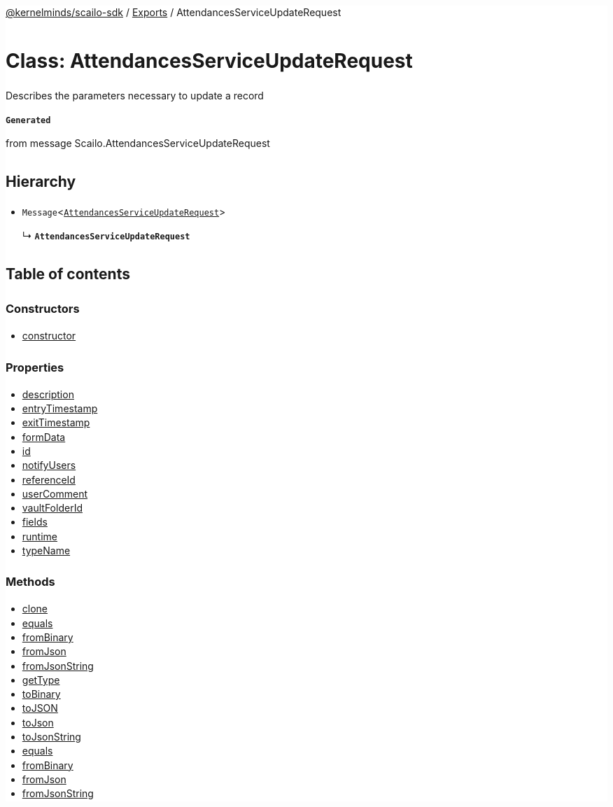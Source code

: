 [@kernelminds/scailo-sdk](../README.md) / [Exports](../modules.md) / AttendancesServiceUpdateRequest

# Class: AttendancesServiceUpdateRequest

Describes the parameters necessary to update a record

**`Generated`**

from message Scailo.AttendancesServiceUpdateRequest

## Hierarchy

- `Message`\<[`AttendancesServiceUpdateRequest`](AttendancesServiceUpdateRequest.md)\>

  ↳ **`AttendancesServiceUpdateRequest`**

## Table of contents

### Constructors

- [constructor](AttendancesServiceUpdateRequest.md#constructor)

### Properties

- [description](AttendancesServiceUpdateRequest.md#description)
- [entryTimestamp](AttendancesServiceUpdateRequest.md#entrytimestamp)
- [exitTimestamp](AttendancesServiceUpdateRequest.md#exittimestamp)
- [formData](AttendancesServiceUpdateRequest.md#formdata)
- [id](AttendancesServiceUpdateRequest.md#id)
- [notifyUsers](AttendancesServiceUpdateRequest.md#notifyusers)
- [referenceId](AttendancesServiceUpdateRequest.md#referenceid)
- [userComment](AttendancesServiceUpdateRequest.md#usercomment)
- [vaultFolderId](AttendancesServiceUpdateRequest.md#vaultfolderid)
- [fields](AttendancesServiceUpdateRequest.md#fields)
- [runtime](AttendancesServiceUpdateRequest.md#runtime)
- [typeName](AttendancesServiceUpdateRequest.md#typename)

### Methods

- [clone](AttendancesServiceUpdateRequest.md#clone)
- [equals](AttendancesServiceUpdateRequest.md#equals)
- [fromBinary](AttendancesServiceUpdateRequest.md#frombinary)
- [fromJson](AttendancesServiceUpdateRequest.md#fromjson)
- [fromJsonString](AttendancesServiceUpdateRequest.md#fromjsonstring)
- [getType](AttendancesServiceUpdateRequest.md#gettype)
- [toBinary](AttendancesServiceUpdateRequest.md#tobinary)
- [toJSON](AttendancesServiceUpdateRequest.md#tojson)
- [toJson](AttendancesServiceUpdateRequest.md#tojson-1)
- [toJsonString](AttendancesServiceUpdateRequest.md#tojsonstring)
- [equals](AttendancesServiceUpdateRequest.md#equals-1)
- [fromBinary](AttendancesServiceUpdateRequest.md#frombinary-1)
- [fromJson](AttendancesServiceUpdateRequest.md#fromjson-1)
- [fromJsonString](AttendancesServiceUpdateRequest.md#fromjsonstring-1)
